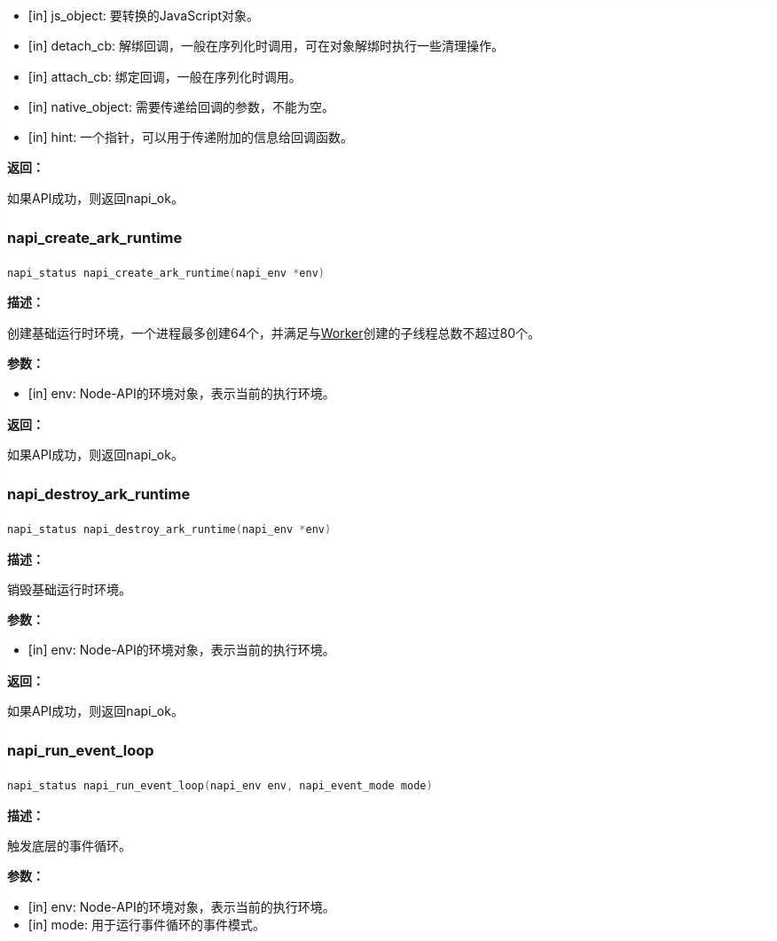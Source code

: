 - [in] js_object: 要转换的JavaScript对象。

- [in] detach_cb: 解绑回调，一般在序列化时调用，可在对象解绑时执行一些清理操作。

- [in] attach_cb: 绑定回调，一般在序列化时调用。

- [in] native_object: 需要传递给回调的参数，不能为空。

- [in] hint: 一个指针，可以用于传递附加的信息给回调函数。

**返回：**

如果API成功，则返回napi_ok。

### napi_create_ark_runtime

```cpp
napi_status napi_create_ark_runtime(napi_env *env)
```

**描述：**

创建基础运行时环境，一个进程最多创建64个，并满足与[Worker](../../arkts-utils/worker-introduction.md)创建的子线程总数不超过80个。

**参数：**

- [in] env: Node-API的环境对象，表示当前的执行环境。

**返回：**

如果API成功，则返回napi_ok。

### napi_destroy_ark_runtime

```cpp
napi_status napi_destroy_ark_runtime(napi_env *env)
```

**描述：**

销毁基础运行时环境。

**参数：**

- [in] env: Node-API的环境对象，表示当前的执行环境。

**返回：**

如果API成功，则返回napi_ok。

### napi_run_event_loop

```cpp
napi_status napi_run_event_loop(napi_env env, napi_event_mode mode)
```

**描述：**

触发底层的事件循环。

**参数：**

- [in] env: Node-API的环境对象，表示当前的执行环境。
- [in] mode: 用于运行事件循环的事件模式。
